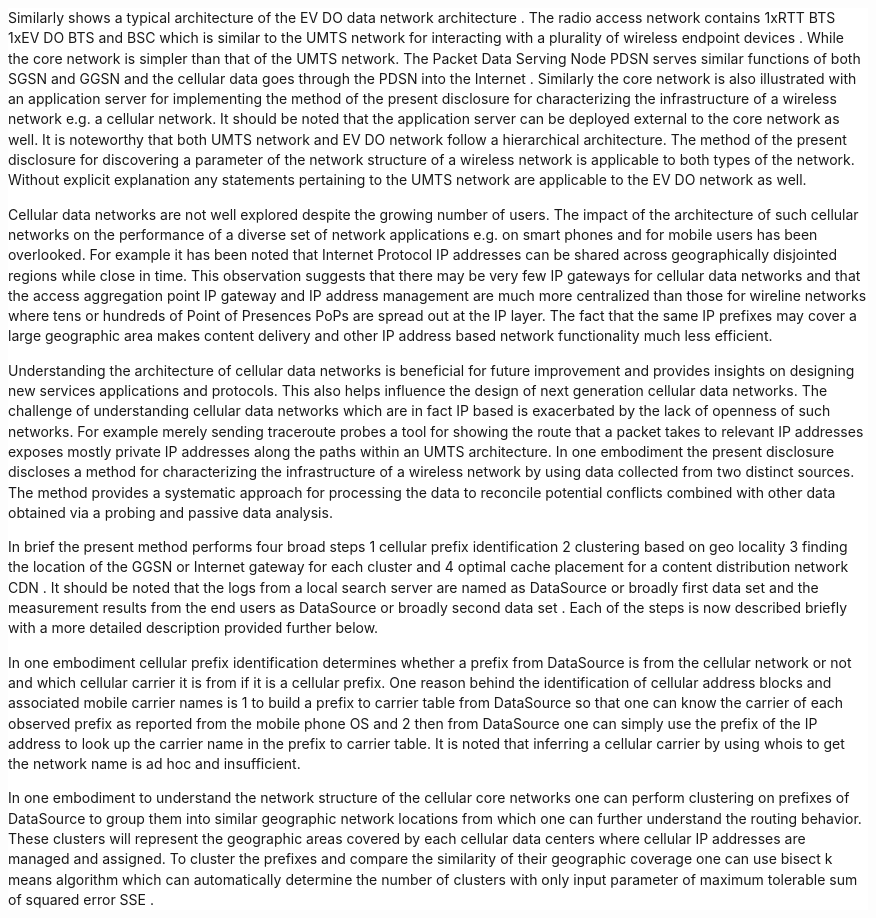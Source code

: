 Similarly shows a typical architecture of the EV DO data network architecture . The radio access network contains 1xRTT BTS 1xEV DO BTS and BSC which is similar to the UMTS network for interacting with a plurality of wireless endpoint devices . While the core network is simpler than that of the UMTS network. The Packet Data Serving Node PDSN serves similar functions of both SGSN and GGSN and the cellular data goes through the PDSN into the Internet . Similarly the core network is also illustrated with an application server for implementing the method of the present disclosure for characterizing the infrastructure of a wireless network e.g. a cellular network. It should be noted that the application server can be deployed external to the core network as well. It is noteworthy that both UMTS network and EV DO network follow a hierarchical architecture. The method of the present disclosure for discovering a parameter of the network structure of a wireless network is applicable to both types of the network. Without explicit explanation any statements pertaining to the UMTS network are applicable to the EV DO network as well.

Cellular data networks are not well explored despite the growing number of users. The impact of the architecture of such cellular networks on the performance of a diverse set of network applications e.g. on smart phones and for mobile users has been overlooked. For example it has been noted that Internet Protocol IP addresses can be shared across geographically disjointed regions while close in time. This observation suggests that there may be very few IP gateways for cellular data networks and that the access aggregation point IP gateway and IP address management are much more centralized than those for wireline networks where tens or hundreds of Point of Presences PoPs are spread out at the IP layer. The fact that the same IP prefixes may cover a large geographic area makes content delivery and other IP address based network functionality much less efficient.

Understanding the architecture of cellular data networks is beneficial for future improvement and provides insights on designing new services applications and protocols. This also helps influence the design of next generation cellular data networks. The challenge of understanding cellular data networks which are in fact IP based is exacerbated by the lack of openness of such networks. For example merely sending traceroute probes a tool for showing the route that a packet takes to relevant IP addresses exposes mostly private IP addresses along the paths within an UMTS architecture. In one embodiment the present disclosure discloses a method for characterizing the infrastructure of a wireless network by using data collected from two distinct sources. The method provides a systematic approach for processing the data to reconcile potential conflicts combined with other data obtained via a probing and passive data analysis.

In brief the present method performs four broad steps 1 cellular prefix identification 2 clustering based on geo locality 3 finding the location of the GGSN or Internet gateway for each cluster and 4 optimal cache placement for a content distribution network CDN . It should be noted that the logs from a local search server are named as DataSource or broadly first data set and the measurement results from the end users as DataSource or broadly second data set . Each of the steps is now described briefly with a more detailed description provided further below.

In one embodiment cellular prefix identification determines whether a prefix from DataSource is from the cellular network or not and which cellular carrier it is from if it is a cellular prefix. One reason behind the identification of cellular address blocks and associated mobile carrier names is 1 to build a prefix to carrier table from DataSource so that one can know the carrier of each observed prefix as reported from the mobile phone OS and 2 then from DataSource one can simply use the prefix of the IP address to look up the carrier name in the prefix to carrier table. It is noted that inferring a cellular carrier by using whois to get the network name is ad hoc and insufficient.

In one embodiment to understand the network structure of the cellular core networks one can perform clustering on prefixes of DataSource to group them into similar geographic network locations from which one can further understand the routing behavior. These clusters will represent the geographic areas covered by each cellular data centers where cellular IP addresses are managed and assigned. To cluster the prefixes and compare the similarity of their geographic coverage one can use bisect k means algorithm which can automatically determine the number of clusters with only input parameter of maximum tolerable sum of squared error SSE .
